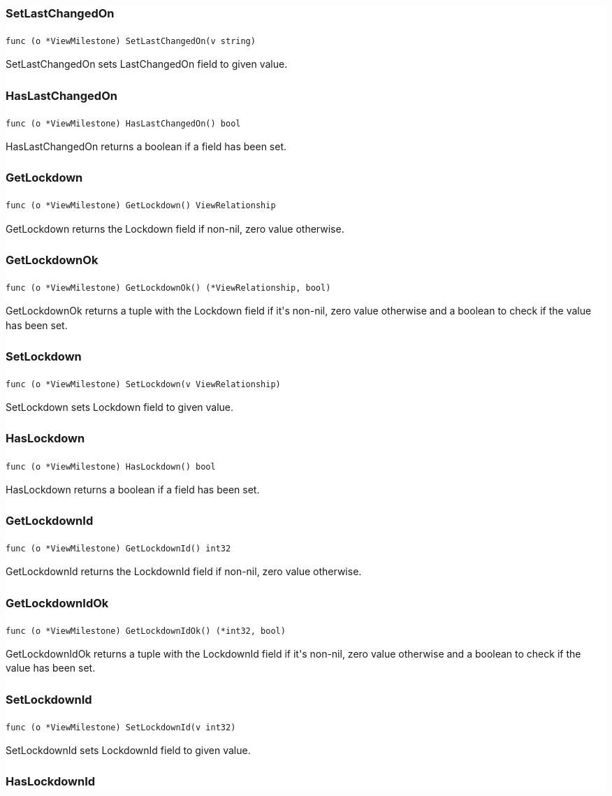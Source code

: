 ### SetLastChangedOn

`func (o *ViewMilestone) SetLastChangedOn(v string)`

SetLastChangedOn sets LastChangedOn field to given value.

### HasLastChangedOn

`func (o *ViewMilestone) HasLastChangedOn() bool`

HasLastChangedOn returns a boolean if a field has been set.

### GetLockdown

`func (o *ViewMilestone) GetLockdown() ViewRelationship`

GetLockdown returns the Lockdown field if non-nil, zero value otherwise.

### GetLockdownOk

`func (o *ViewMilestone) GetLockdownOk() (*ViewRelationship, bool)`

GetLockdownOk returns a tuple with the Lockdown field if it's non-nil, zero value otherwise
and a boolean to check if the value has been set.

### SetLockdown

`func (o *ViewMilestone) SetLockdown(v ViewRelationship)`

SetLockdown sets Lockdown field to given value.

### HasLockdown

`func (o *ViewMilestone) HasLockdown() bool`

HasLockdown returns a boolean if a field has been set.

### GetLockdownId

`func (o *ViewMilestone) GetLockdownId() int32`

GetLockdownId returns the LockdownId field if non-nil, zero value otherwise.

### GetLockdownIdOk

`func (o *ViewMilestone) GetLockdownIdOk() (*int32, bool)`

GetLockdownIdOk returns a tuple with the LockdownId field if it's non-nil, zero value otherwise
and a boolean to check if the value has been set.

### SetLockdownId

`func (o *ViewMilestone) SetLockdownId(v int32)`

SetLockdownId sets LockdownId field to given value.

### HasLockdownId

